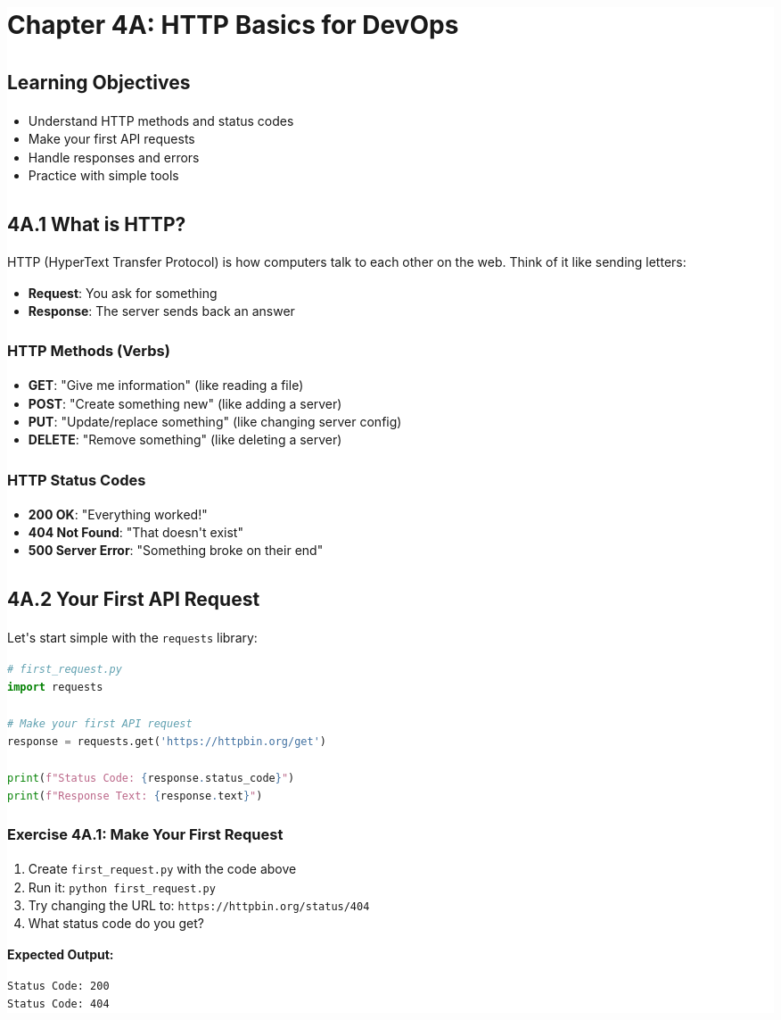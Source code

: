# Chapter 4A: HTTP Basics for DevOps

## Learning Objectives
- Understand HTTP methods and status codes
- Make your first API requests
- Handle responses and errors
- Practice with simple tools

## 4A.1 What is HTTP?

HTTP (HyperText Transfer Protocol) is how computers talk to each other on the web. Think of it like sending letters:

- **Request**: You ask for something
- **Response**: The server sends back an answer

### HTTP Methods (Verbs)
- **GET**: "Give me information" (like reading a file)
- **POST**: "Create something new" (like adding a server)
- **PUT**: "Update/replace something" (like changing server config)
- **DELETE**: "Remove something" (like deleting a server)

### HTTP Status Codes
- **200 OK**: "Everything worked!"
- **404 Not Found**: "That doesn't exist"
- **500 Server Error**: "Something broke on their end"

## 4A.2 Your First API Request

Let's start simple with the `requests` library:

```python
# first_request.py
import requests

# Make your first API request
response = requests.get('https://httpbin.org/get')

print(f"Status Code: {response.status_code}")
print(f"Response Text: {response.text}")
```

### Exercise 4A.1: Make Your First Request
1. Create `first_request.py` with the code above
2. Run it: `python first_request.py`
3. Try changing the URL to: `https://httpbin.org/status/404`
4. What status code do you get?

**Expected Output:**
```
Status Code: 200
Status Code: 404
```
